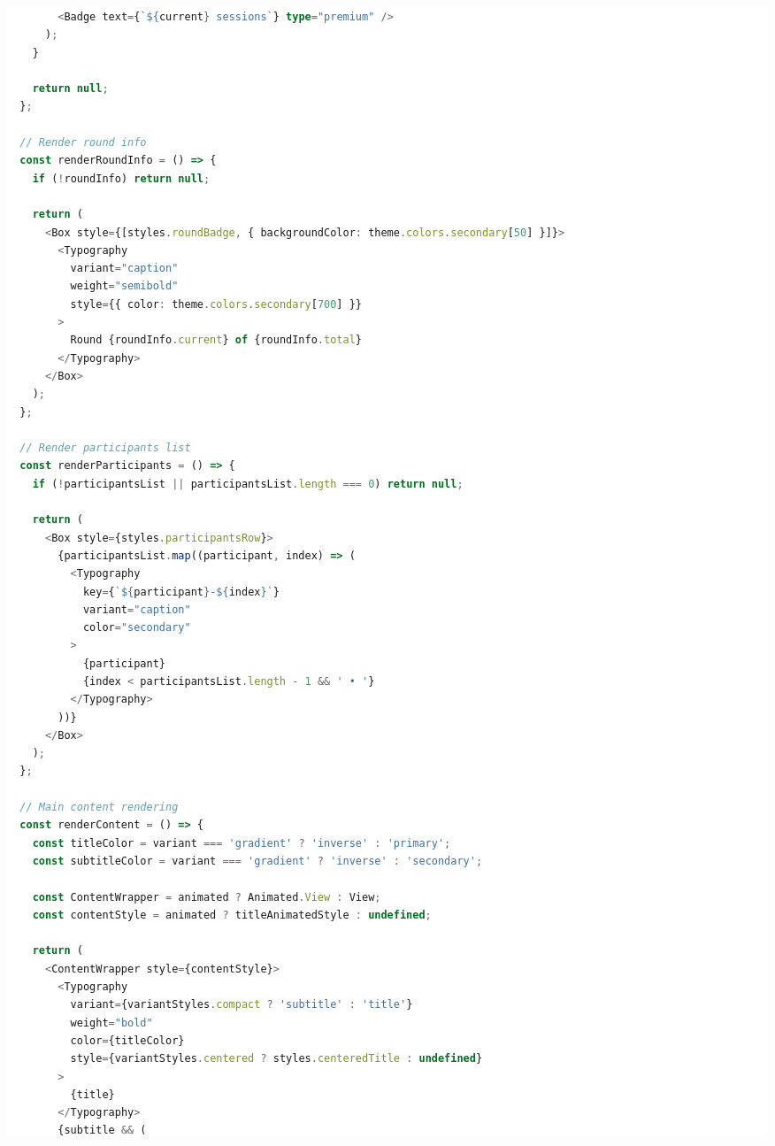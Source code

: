 ```typescript
        <Badge text={`${current} sessions`} type="premium" />
      );
    }
    
    return null;
  };
  
  // Render round info
  const renderRoundInfo = () => {
    if (!roundInfo) return null;
    
    return (
      <Box style={[styles.roundBadge, { backgroundColor: theme.colors.secondary[50] }]}>
        <Typography 
          variant="caption" 
          weight="semibold"
          style={{ color: theme.colors.secondary[700] }}
        >
          Round {roundInfo.current} of {roundInfo.total}
        </Typography>
      </Box>
    );
  };
  
  // Render participants list
  const renderParticipants = () => {
    if (!participantsList || participantsList.length === 0) return null;
    
    return (
      <Box style={styles.participantsRow}>
        {participantsList.map((participant, index) => (
          <Typography 
            key={`${participant}-${index}`} 
            variant="caption" 
            color="secondary"
          >
            {participant}
            {index < participantsList.length - 1 && ' • '}
          </Typography>
        ))}
      </Box>
    );
  };
  
  // Main content rendering
  const renderContent = () => {
    const titleColor = variant === 'gradient' ? 'inverse' : 'primary';
    const subtitleColor = variant === 'gradient' ? 'inverse' : 'secondary';
    
    const ContentWrapper = animated ? Animated.View : View;
    const contentStyle = animated ? titleAnimatedStyle : undefined;
    
    return (
      <ContentWrapper style={contentStyle}>
        <Typography
          variant={variantStyles.compact ? 'subtitle' : 'title'}
          weight="bold"
          color={titleColor}
          style={variantStyles.centered ? styles.centeredTitle : undefined}
        >
          {title}
        </Typography>
        {subtitle && (
```